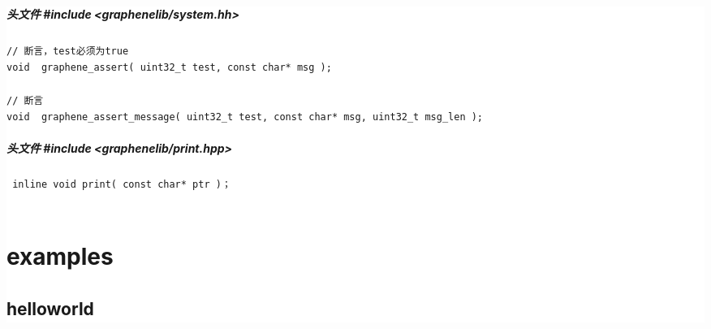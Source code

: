  ```
```
 
 
#####  头文件   #include <graphenelib/system.hh>

```
// 断言，test必须为true
void  graphene_assert( uint32_t test, const char* msg );

// 断言
void  graphene_assert_message( uint32_t test, const char* msg, uint32_t msg_len );
```
 
 
#####  头文件   #include <graphenelib/print.hpp>

```
 inline void print( const char* ptr )；
 

 ```



# examples

## helloworld